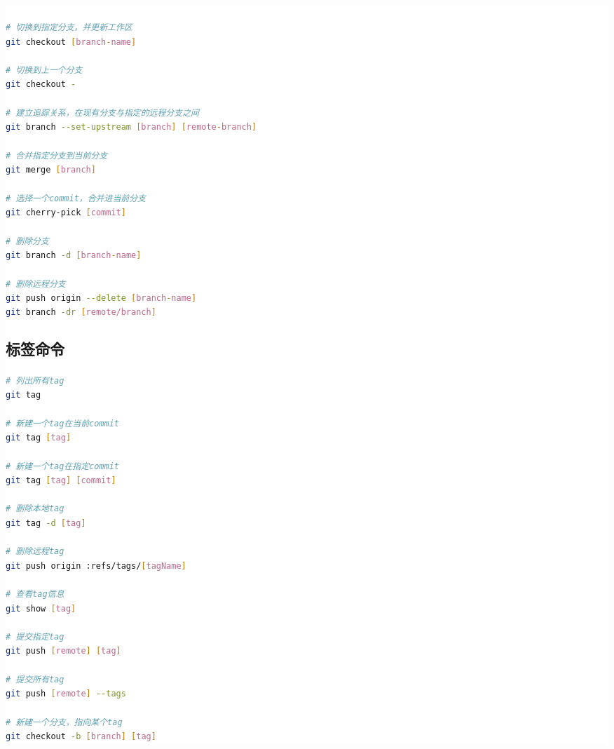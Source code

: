 ```bash

# 切换到指定分支，并更新工作区
git checkout [branch-name]

# 切换到上一个分支
git checkout -

# 建立追踪关系，在现有分支与指定的远程分支之间
git branch --set-upstream [branch] [remote-branch]

# 合并指定分支到当前分支
git merge [branch]

# 选择一个commit，合并进当前分支
git cherry-pick [commit]

# 删除分支
git branch -d [branch-name]

# 删除远程分支
git push origin --delete [branch-name]
git branch -dr [remote/branch]
```

## 标签命令
```bash
# 列出所有tag
git tag

# 新建一个tag在当前commit
git tag [tag]

# 新建一个tag在指定commit
git tag [tag] [commit]

# 删除本地tag
git tag -d [tag]

# 删除远程tag
git push origin :refs/tags/[tagName]

# 查看tag信息
git show [tag]

# 提交指定tag
git push [remote] [tag]

# 提交所有tag
git push [remote] --tags

# 新建一个分支，指向某个tag
git checkout -b [branch] [tag]
```
